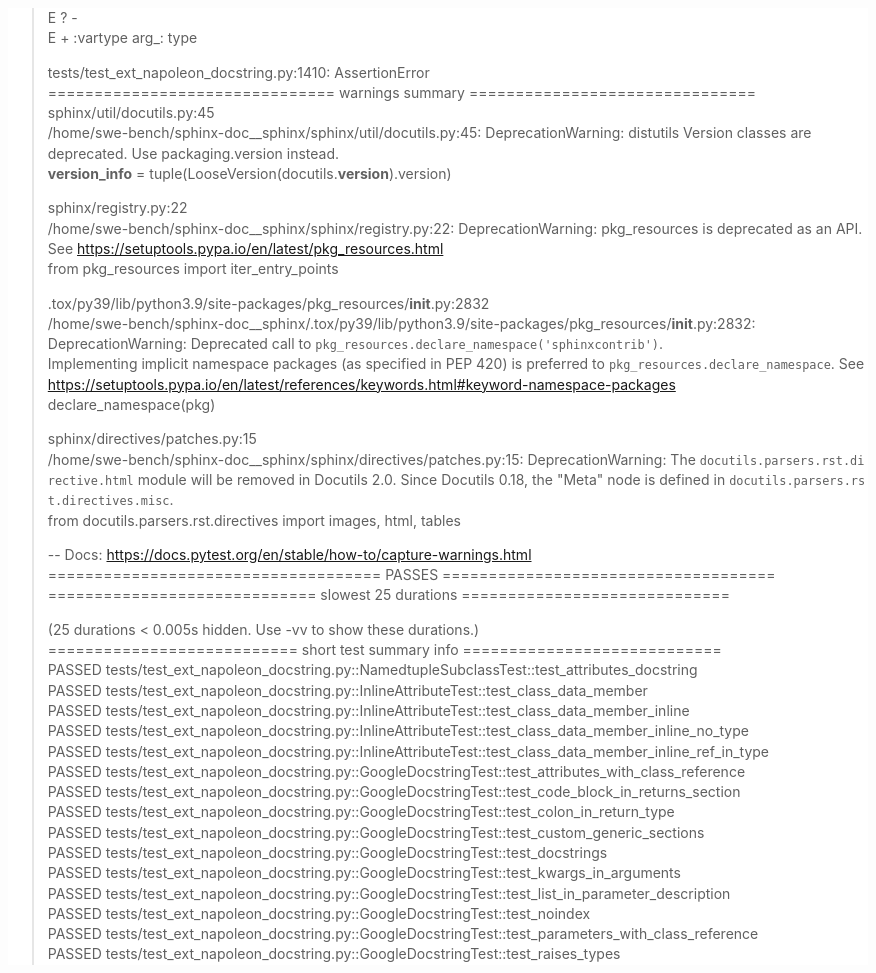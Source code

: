 > E           ?             -  
> E           + :vartype arg_: type  
>   
> tests/test_ext_napoleon_docstring.py:1410: AssertionError  
> =============================== warnings summary ===============================  
> sphinx/util/docutils.py:45  
>   /home/swe-bench/sphinx-doc__sphinx/sphinx/util/docutils.py:45: DeprecationWarning: distutils Version classes are deprecated. Use packaging.version instead.  
>     __version_info__ = tuple(LooseVersion(docutils.__version__).version)  
>   
> sphinx/registry.py:22  
>   /home/swe-bench/sphinx-doc__sphinx/sphinx/registry.py:22: DeprecationWarning: pkg_resources is deprecated as an API. See https://setuptools.pypa.io/en/latest/pkg_resources.html  
>     from pkg_resources import iter_entry_points  
>   
> .tox/py39/lib/python3.9/site-packages/pkg_resources/__init__.py:2832  
>   /home/swe-bench/sphinx-doc__sphinx/.tox/py39/lib/python3.9/site-packages/pkg_resources/__init__.py:2832: DeprecationWarning: Deprecated call to `pkg_resources.declare_namespace('sphinxcontrib')`.  
>   Implementing implicit namespace packages (as specified in PEP 420) is preferred to `pkg_resources.declare_namespace`. See https://setuptools.pypa.io/en/latest/references/keywords.html#keyword-namespace-packages  
>     declare_namespace(pkg)  
>   
> sphinx/directives/patches.py:15  
>   /home/swe-bench/sphinx-doc__sphinx/sphinx/directives/patches.py:15: DeprecationWarning: The `docutils.parsers.rst.directive.html` module will be removed in Docutils 2.0. Since Docutils 0.18, the "Meta" node is defined in `docutils.parsers.rst.directives.misc`.  
>     from docutils.parsers.rst.directives import images, html, tables  
>   
> -- Docs: https://docs.pytest.org/en/stable/how-to/capture-warnings.html  
> ==================================== PASSES ====================================  
> ============================= slowest 25 durations =============================  
>   
> (25 durations < 0.005s hidden.  Use -vv to show these durations.)  
> =========================== short test summary info ============================  
> PASSED tests/test_ext_napoleon_docstring.py::NamedtupleSubclassTest::test_attributes_docstring  
> PASSED tests/test_ext_napoleon_docstring.py::InlineAttributeTest::test_class_data_member  
> PASSED tests/test_ext_napoleon_docstring.py::InlineAttributeTest::test_class_data_member_inline  
> PASSED tests/test_ext_napoleon_docstring.py::InlineAttributeTest::test_class_data_member_inline_no_type  
> PASSED tests/test_ext_napoleon_docstring.py::InlineAttributeTest::test_class_data_member_inline_ref_in_type  
> PASSED tests/test_ext_napoleon_docstring.py::GoogleDocstringTest::test_attributes_with_class_reference  
> PASSED tests/test_ext_napoleon_docstring.py::GoogleDocstringTest::test_code_block_in_returns_section  
> PASSED tests/test_ext_napoleon_docstring.py::GoogleDocstringTest::test_colon_in_return_type  
> PASSED tests/test_ext_napoleon_docstring.py::GoogleDocstringTest::test_custom_generic_sections  
> PASSED tests/test_ext_napoleon_docstring.py::GoogleDocstringTest::test_docstrings  
> PASSED tests/test_ext_napoleon_docstring.py::GoogleDocstringTest::test_kwargs_in_arguments  
> PASSED tests/test_ext_napoleon_docstring.py::GoogleDocstringTest::test_list_in_parameter_description  
> PASSED tests/test_ext_napoleon_docstring.py::GoogleDocstringTest::test_noindex  
> PASSED tests/test_ext_napoleon_docstring.py::GoogleDocstringTest::test_parameters_with_class_reference  
> PASSED tests/test_ext_napoleon_docstring.py::GoogleDocstringTest::test_raises_types  
